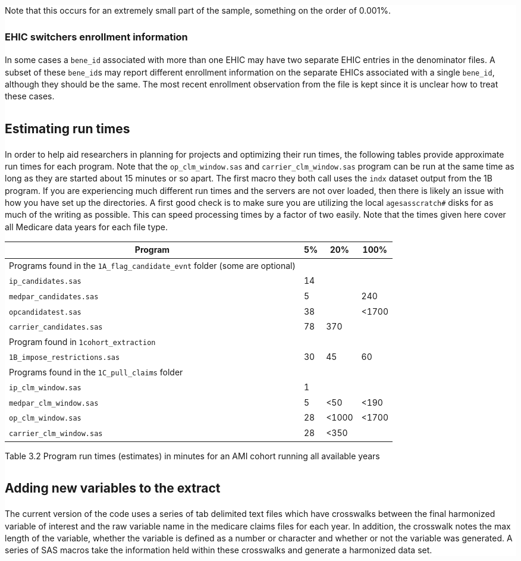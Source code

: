 Note that this occurs for an extremely small part of the sample, something on the order of 0.001%.

### EHIC switchers enrollment information

In some cases a `bene_id` associated with more than one EHIC may have two separate EHIC entries in the denominator files. A subset of these `bene_id`s may report different enrollment information on the separate EHICs associated with a single `bene_id`, although they should be the same. The most recent enrollment observation from the file is kept since it is unclear how to treat these cases.

## Estimating run times

In order to help aid researchers in planning for projects and optimizing their run times, the following tables provide approximate run times for each program. Note that the `op_clm_window.sas` and `carrier_clm_window.sas` program can be run at the same time as long as they are started about 15 minutes or so apart. The first macro they both call uses the `indx` dataset output from the 1B program. If you are experiencing much different run times and the servers are not over loaded, then there is likely an issue with how you have set up the directories. A first good check is to make sure you are utilizing the local `agesasscratch#` disks for as much of the writing as possible. This can speed processing times by a factor of two easily. Note that the times given here cover all Medicare data years for each file type.

|                                  Program                                   | 5% |  20%  | 100%  |
|----------------------------------------------------------------------------|----|-------|-------|
| Programs found in the `1A_flag_candidate_evnt` folder  (some are optional) |    |       |       |
| `ip_candidates.sas`                                                        | 14 |       |       |
| `medpar_candidates.sas`                                                    | 5  |       | 240   |
| `opcandidatest.sas`                                                        | 38 |       | <1700 |
| `carrier_candidates.sas`                                                   | 78 | 370   |       |
| Program found in `1cohort_extraction`                                      |    |       |       |
| `1B_impose_restrictions.sas`                                               | 30 | 45    | 60    |
| Programs found in the `1C_pull_claims` folder                              |    |       |       |
| `ip_clm_window.sas`                                                        | 1  |       |       |
| `medpar_clm_window.sas`                                                    | 5  | <50   | <190  |
| `op_clm_window.sas`                                                        | 28 | <1000 | <1700 |
| `carrier_clm_window.sas`                                                   | 28 | <350  |       |

Table 3.2 Program run times (estimates) in minutes for an AMI cohort running all available years

## Adding new variables to the extract

The current version of the code uses a series of tab delimited text files which have crosswalks between the final harmonized variable of interest and the raw variable name in the medicare claims files for each year. In addition, the crosswalk notes the max length of the variable, whether the variable is defined as a number or character and whether or not the variable was generated. A series of SAS macros take the information held within these crosswalks and generate a harmonized data set.
